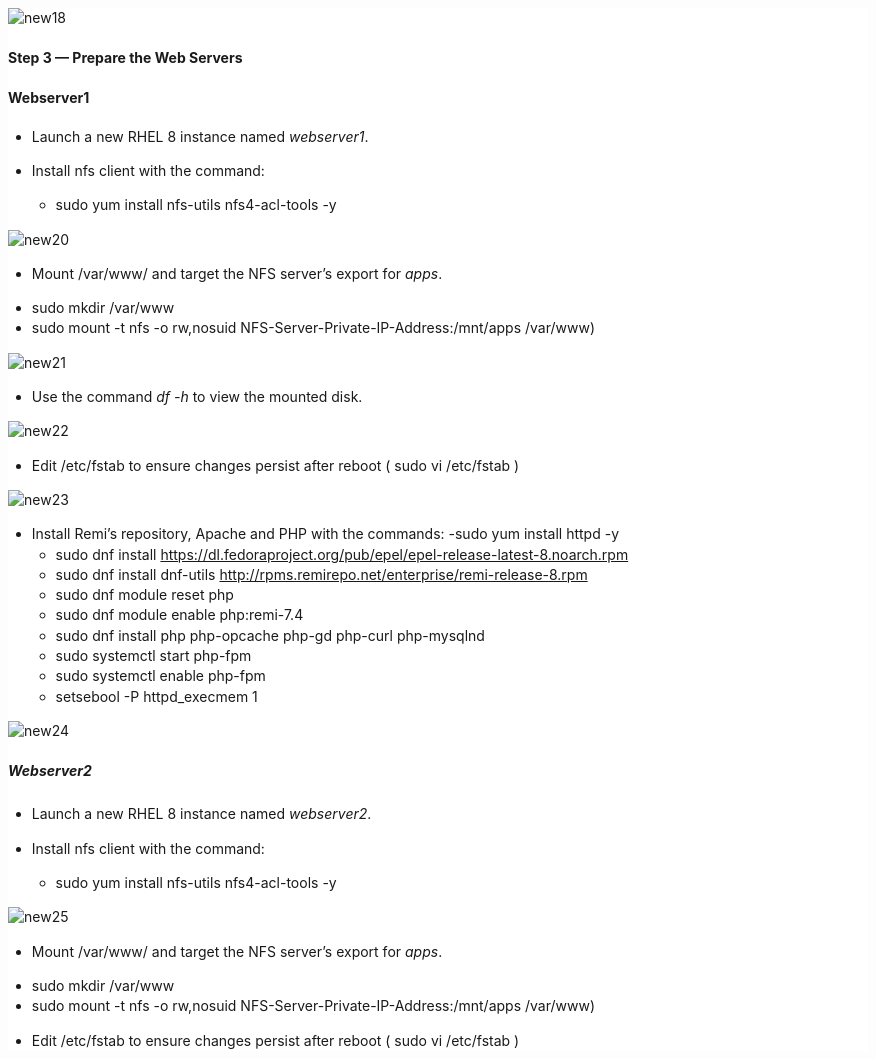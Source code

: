![new18](https://user-images.githubusercontent.com/115363604/224227185-3c098fde-2603-44ce-90ff-b432ce03c38f.png)
 
#### Step 3 — Prepare the Web Servers
 
#### Webserver1
 
* Launch a new RHEL 8 instance named *webserver1*.

* Install nfs client with the command:
  - sudo yum install nfs-utils nfs4-acl-tools -y

![new20](https://user-images.githubusercontent.com/115363604/224229104-06278e42-6ce1-4514-bd34-8ee8e294d429.png)
 
 
* Mount /var/www/ and target the NFS server’s export for *apps*.
- sudo mkdir /var/www
- sudo mount -t nfs -o rw,nosuid NFS-Server-Private-IP-Address:/mnt/apps /var/www)

![new21](https://user-images.githubusercontent.com/115363604/224229571-cbe3c120-d9de-4a03-8e71-3116663c6ada.png)

* Use the command *df -h* to view the mounted disk.

![new22](https://user-images.githubusercontent.com/115363604/224229786-68edab6a-5ca6-4790-8d0a-eee6b6a00dd6.png)

* Edit /etc/fstab to ensure changes persist after reboot ( sudo vi /etc/fstab )

![new23](https://user-images.githubusercontent.com/115363604/224230854-8c455071-4d61-4bfd-bb91-aff95b519732.png)

* Install Remi’s repository, Apache and PHP with the commands:
  -sudo yum install httpd -y
  - sudo dnf install https://dl.fedoraproject.org/pub/epel/epel-release-latest-8.noarch.rpm
  - sudo dnf install dnf-utils http://rpms.remirepo.net/enterprise/remi-release-8.rpm
  - sudo dnf module reset php
  - sudo dnf module enable php:remi-7.4
  - sudo dnf install php php-opcache php-gd php-curl php-mysqlnd
  - sudo systemctl start php-fpm
  - sudo systemctl enable php-fpm
  - setsebool -P httpd_execmem 1
 
![new24](https://user-images.githubusercontent.com/115363604/224232198-1b64ad4b-4218-4857-a176-54c6be80e5bb.png)

##### Webserver2

* Launch a new RHEL 8 instance named *webserver2*.

* Install nfs client with the command:
  - sudo yum install nfs-utils nfs4-acl-tools -y

![new25](https://user-images.githubusercontent.com/115363604/224232545-b8fec7d6-13fa-4b6f-aa65-263df1a28f08.png)

* Mount /var/www/ and target the NFS server’s export for *apps*.
- sudo mkdir /var/www
- sudo mount -t nfs -o rw,nosuid NFS-Server-Private-IP-Address:/mnt/apps /var/www)

* Edit /etc/fstab to ensure changes persist after reboot ( sudo vi /etc/fstab )
